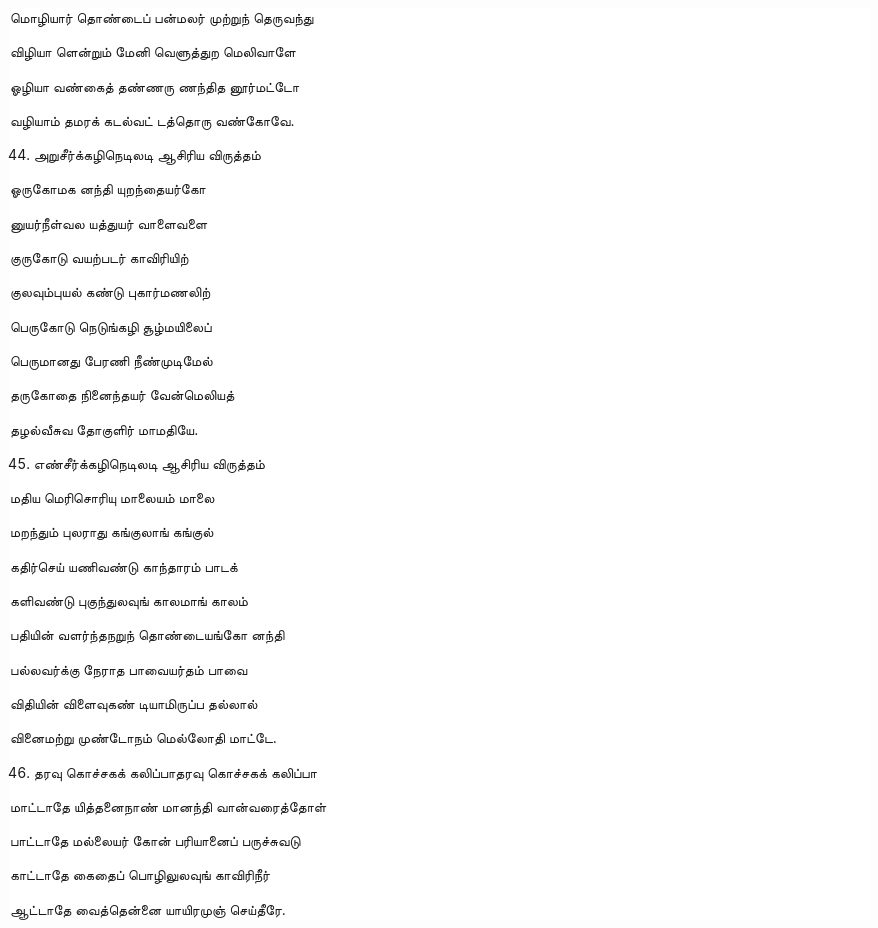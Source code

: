 
மொழியார் தொண்டைப் பன்மலர் முற்றுந் தெருவந்து  

விழியா ளென்றும் மேனி வெளுத்துற மெலிவாளே  

ஓழியா வண்கைத் தண்ணரு ணந்தித னூர்மட்டோ  

வழியாம் தமரக் கடல்வட் டத்தொரு வண்கோவே.  

  

44. அறுசீர்க்கழிநெடிலடி ஆசிரிய விருத்தம்  

  

ஓருகோமக னந்தி யுறந்தையர்கோ  

  

னுயர்நீள்வல யத்துயர் வாளைவளை  

குருகோடு வயற்படர் காவிரியிற்  

குலவும்புயல் கண்டு புகார்மணலிற்  

பெருகோடு நெடுங்கழி சூழ்மயிலைப்  

பெருமானது பேரணி நீண்முடிமேல்  

தருகோதை நினைந்தயர் வேன்மெலியத்  

தழல்வீசுவ தோகுளிர் மாமதியே.  

  

45. எண்சீர்க்கழிநெடிலடி ஆசிரிய விருத்தம்  

  

மதிய மெரிசொரியு மாலையம் மாலை  

  

மறந்தும் புலராது கங்குலாங் கங்குல்  

கதிர்செய் யணிவண்டு காந்தாரம் பாடக்  

களிவண்டு புகுந்துலவுங் காலமாங் காலம்  

பதியின் வளர்ந்தநறுந் தொண்டையங்கோ னந்தி  

பல்லவர்க்கு நேராத பாவையர்தம் பாவை  

விதியின் விளைவுகண் டியாமிருப்ப தல்லால்  

வினைமற்று முண்டோநம் மெல்லோதி மாட்டே.  

  

46. தரவு கொச்சகக் கலிப்பாதரவு கொச்சகக் கலிப்பா  

  

மாட்டாதே யித்தனைநாண் மானந்தி வான்வரைத்தோள்  

பாட்டாதே மல்லையர் கோன் பரியானைப் பருச்சுவடு  

காட்டாதே கைதைப் பொழிலுலவுங் காவிரிநீர்  

ஆட்டாதே வைத்தென்னை யாயிரமுஞ் செய்தீரே.  
